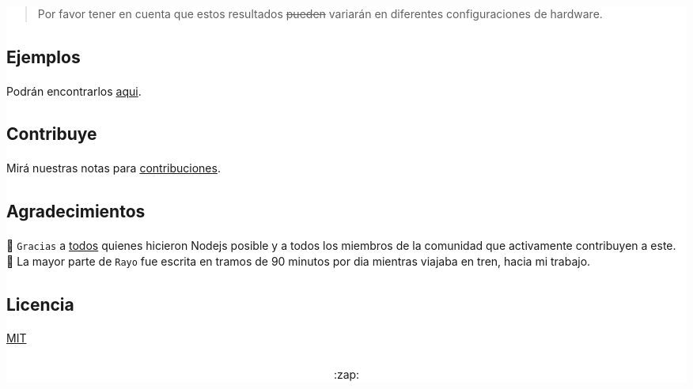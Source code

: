 > Por favor tener en cuenta que estos resultados ~~pueden~~ variarán en diferentes configuraciones de hardware.

## Ejemplos

Podrán encontrarlos [aqui](https://github.com/GetRayo/rayo.js/tree/master/docs/examples).

## Contribuye

Mirá nuestras notas para [contribuciones](CONTRIBUTING.md).

## Agradecimientos

:clap: `Gracias` a [todos](https://github.com/nodejs/node/graphs/contributors) quienes hicieron Nodejs posible y a todos los miembros de la comunidad que activamente contribuyen a este.<br />
:steam_locomotive: La mayor parte de `Rayo` fue escrita en tramos de 90 minutos por dia mientras viajaba en tren, hacia mi trabajo.

## Licencia

[MIT](https://github.com/GetRayo/rayo.js/blob/master/LICENSE)

<p align="center" style="margin:25px 0 10px">
  :zap:
</p>
